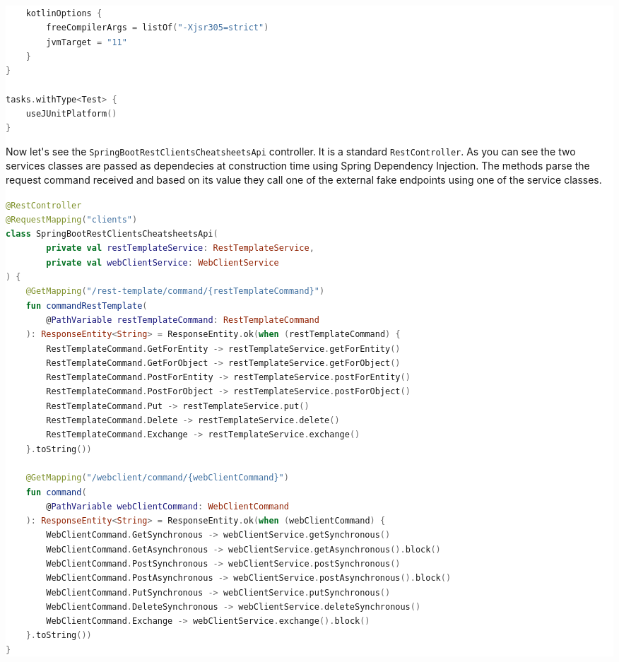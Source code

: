 ```kotlin
	kotlinOptions {
		freeCompilerArgs = listOf("-Xjsr305=strict")
		jvmTarget = "11"
	}
}

tasks.withType<Test> {
	useJUnitPlatform()
}
```

Now let's see the `SpringBootRestClientsCheatsheetsApi` controller. It is a standard `RestController`. As you can see
the two services classes are passed as dependecies at construction time using Spring Dependency Injection. The methods
parse the request command received and based on its value they call one of the external fake endpoints using one of the
service classes.

```kotlin
@RestController
@RequestMapping("clients")
class SpringBootRestClientsCheatsheetsApi(
        private val restTemplateService: RestTemplateService,
        private val webClientService: WebClientService
) {
    @GetMapping("/rest-template/command/{restTemplateCommand}")
    fun commandRestTemplate(
        @PathVariable restTemplateCommand: RestTemplateCommand
    ): ResponseEntity<String> = ResponseEntity.ok(when (restTemplateCommand) {
        RestTemplateCommand.GetForEntity -> restTemplateService.getForEntity()
        RestTemplateCommand.GetForObject -> restTemplateService.getForObject()
        RestTemplateCommand.PostForEntity -> restTemplateService.postForEntity()
        RestTemplateCommand.PostForObject -> restTemplateService.postForObject()
        RestTemplateCommand.Put -> restTemplateService.put()
        RestTemplateCommand.Delete -> restTemplateService.delete()
        RestTemplateCommand.Exchange -> restTemplateService.exchange()
    }.toString())

    @GetMapping("/webclient/command/{webClientCommand}")
    fun command(
        @PathVariable webClientCommand: WebClientCommand
    ): ResponseEntity<String> = ResponseEntity.ok(when (webClientCommand) {
        WebClientCommand.GetSynchronous -> webClientService.getSynchronous()
        WebClientCommand.GetAsynchronous -> webClientService.getAsynchronous().block()
        WebClientCommand.PostSynchronous -> webClientService.postSynchronous()
        WebClientCommand.PostAsynchronous -> webClientService.postAsynchronous().block()
        WebClientCommand.PutSynchronous -> webClientService.putSynchronous()
        WebClientCommand.DeleteSynchronous -> webClientService.deleteSynchronous()
        WebClientCommand.Exchange -> webClientService.exchange().block()
    }.toString())
}
```
